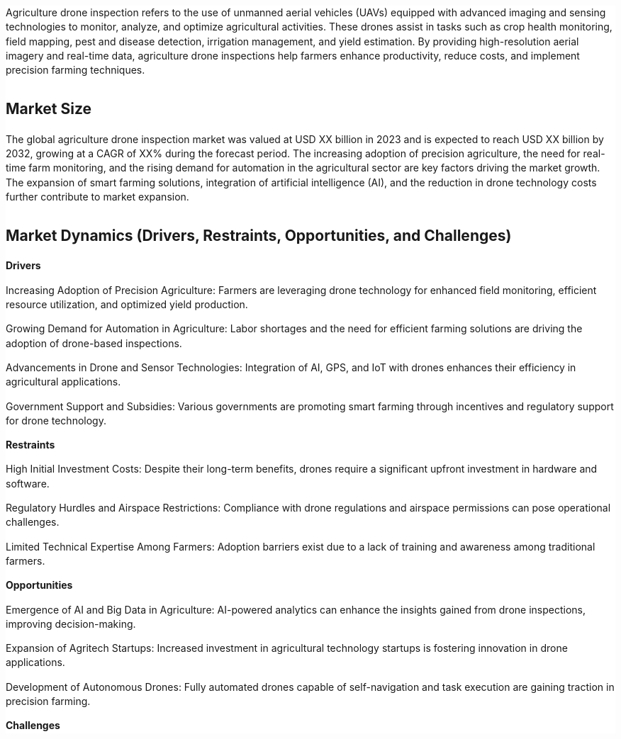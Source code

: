 Agriculture drone inspection refers to the use of unmanned aerial vehicles (UAVs) equipped with advanced imaging and sensing technologies to monitor, analyze, and optimize agricultural activities. These drones assist in tasks such as crop health monitoring, field mapping, pest and disease detection, irrigation management, and yield estimation. By providing high-resolution aerial imagery and real-time data, agriculture drone inspections help farmers enhance productivity, reduce costs, and implement precision farming techniques.

## Market Size

The global agriculture drone inspection market was valued at USD XX billion in 2023 and is expected to reach USD XX billion by 2032, growing at a CAGR of XX% during the forecast period. The increasing adoption of precision agriculture, the need for real-time farm monitoring, and the rising demand for automation in the agricultural sector are key factors driving the market growth. The expansion of smart farming solutions, integration of artificial intelligence (AI), and the reduction in drone technology costs further contribute to market expansion.

## Market Dynamics (Drivers, Restraints, Opportunities, and Challenges)

**Drivers**

Increasing Adoption of Precision Agriculture: Farmers are leveraging drone technology for enhanced field monitoring, efficient resource utilization, and optimized yield production.

Growing Demand for Automation in Agriculture: Labor shortages and the need for efficient farming solutions are driving the adoption of drone-based inspections.

Advancements in Drone and Sensor Technologies: Integration of AI, GPS, and IoT with drones enhances their efficiency in agricultural applications.

Government Support and Subsidies: Various governments are promoting smart farming through incentives and regulatory support for drone technology.

**Restraints**

High Initial Investment Costs: Despite their long-term benefits, drones require a significant upfront investment in hardware and software.

Regulatory Hurdles and Airspace Restrictions: Compliance with drone regulations and airspace permissions can pose operational challenges.

Limited Technical Expertise Among Farmers: Adoption barriers exist due to a lack of training and awareness among traditional farmers.

**Opportunities**

Emergence of AI and Big Data in Agriculture: AI-powered analytics can enhance the insights gained from drone inspections, improving decision-making.

Expansion of Agritech Startups: Increased investment in agricultural technology startups is fostering innovation in drone applications.

Development of Autonomous Drones: Fully automated drones capable of self-navigation and task execution are gaining traction in precision farming.

**Challenges**
